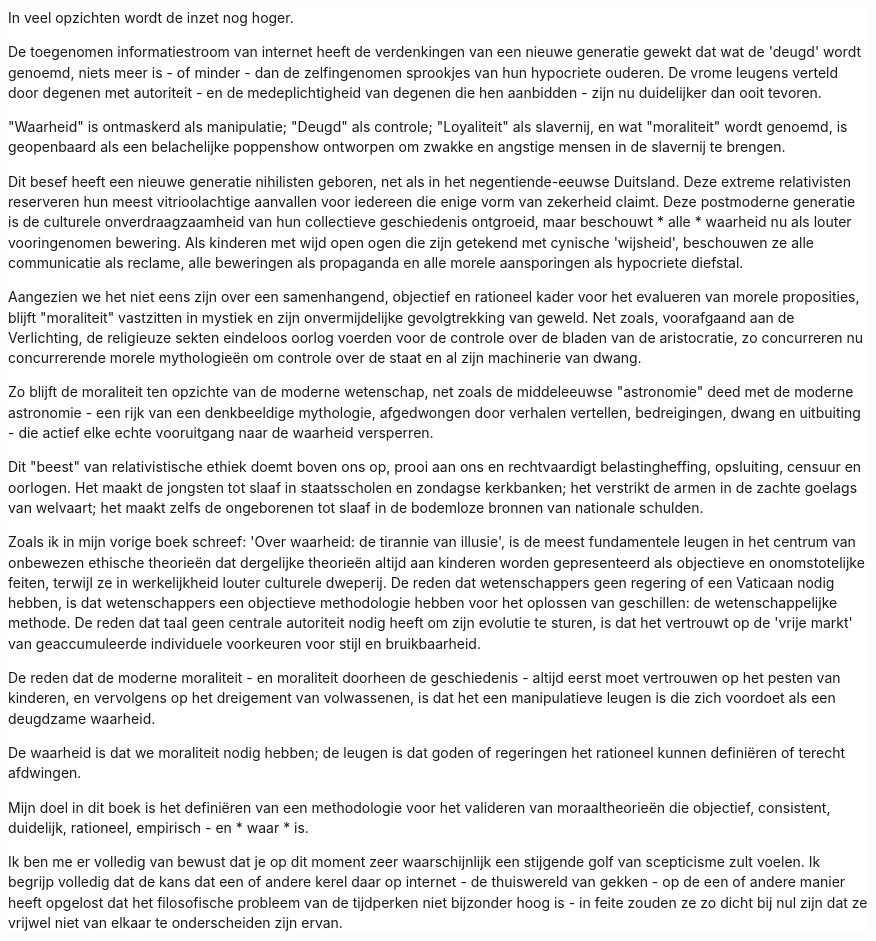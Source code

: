 In veel opzichten wordt de inzet nog hoger.

De toegenomen informatiestroom van internet heeft de verdenkingen van een nieuwe generatie gewekt dat wat de 'deugd' wordt genoemd, niets meer is - of minder - dan de zelfingenomen sprookjes van hun hypocriete ouderen. De vrome leugens verteld door degenen met autoriteit - en de medeplichtigheid van degenen die hen aanbidden - zijn nu duidelijker dan ooit tevoren.

"Waarheid" is ontmaskerd als manipulatie; "Deugd" als controle; "Loyaliteit" als slavernij, en wat "moraliteit" wordt genoemd, is geopenbaard als een belachelijke poppenshow ontworpen om zwakke en angstige mensen in de slavernij te brengen.

Dit besef heeft een nieuwe generatie nihilisten geboren, net als in het negentiende-eeuwse Duitsland. Deze extreme relativisten reserveren hun meest vitrioolachtige aanvallen voor iedereen die enige vorm van zekerheid claimt. Deze postmoderne generatie is de culturele onverdraagzaamheid van hun collectieve geschiedenis ontgroeid, maar beschouwt * alle * waarheid nu als louter vooringenomen bewering. Als kinderen met wijd open ogen die zijn getekend met cynische 'wijsheid', beschouwen ze alle communicatie als reclame, alle beweringen als propaganda en alle morele aansporingen als hypocriete diefstal.

Aangezien we het niet eens zijn over een samenhangend, objectief en rationeel kader voor het evalueren van morele proposities, blijft "moraliteit" vastzitten in mystiek en zijn onvermijdelijke gevolgtrekking van geweld. Net zoals, voorafgaand aan de Verlichting, de religieuze sekten eindeloos oorlog voerden voor de controle over de bladen van de aristocratie, zo concurreren nu concurrerende morele mythologieën om controle over de staat en al zijn machinerie van dwang.

Zo blijft de moraliteit ten opzichte van de moderne wetenschap, net zoals de middeleeuwse "astronomie" deed met de moderne astronomie - een rijk van een denkbeeldige mythologie, afgedwongen door verhalen vertellen, bedreigingen, dwang en uitbuiting - die actief elke echte vooruitgang naar de waarheid versperren.

Dit "beest" van relativistische ethiek doemt boven ons op, prooi aan ons en rechtvaardigt belastingheffing, opsluiting, censuur en oorlogen. Het maakt de jongsten tot slaaf in staatsscholen en zondagse kerkbanken; het verstrikt de armen in de zachte goelags van welvaart; het maakt zelfs de ongeborenen tot slaaf in de bodemloze bronnen van nationale schulden.

Zoals ik in mijn vorige boek schreef: 'Over waarheid: de tirannie van illusie', is de meest fundamentele leugen in het centrum van onbewezen ethische theorieën dat dergelijke theorieën altijd aan kinderen worden gepresenteerd als objectieve en onomstotelijke feiten, terwijl ze in werkelijkheid louter culturele dweperij. De reden dat wetenschappers geen regering of een Vaticaan nodig hebben, is dat wetenschappers een objectieve methodologie hebben voor het oplossen van geschillen: de wetenschappelijke methode. De reden dat taal geen centrale autoriteit nodig heeft om zijn evolutie te sturen, is dat het vertrouwt op de 'vrije markt' van geaccumuleerde individuele voorkeuren voor stijl en bruikbaarheid.

De reden dat de moderne moraliteit - en moraliteit doorheen de geschiedenis - altijd eerst moet vertrouwen op het pesten van kinderen, en vervolgens op het dreigement van volwassenen, is dat het een manipulatieve leugen is die zich voordoet als een deugdzame waarheid.

De waarheid is dat we moraliteit nodig hebben; de leugen is dat goden of regeringen het rationeel kunnen definiëren of terecht afdwingen.

Mijn doel in dit boek is het definiëren van een methodologie voor het valideren van moraaltheorieën die objectief, consistent, duidelijk, rationeel, empirisch - en * waar * is.

Ik ben me er volledig van bewust dat je op dit moment zeer waarschijnlijk een stijgende golf van scepticisme zult voelen. Ik begrijp volledig dat de kans dat een of andere kerel daar op internet - de thuiswereld van gekken - op de een of andere manier heeft opgelost dat het filosofische probleem van de tijdperken niet bijzonder hoog is - in feite zouden ze zo dicht bij nul zijn dat ze vrijwel niet van elkaar te onderscheiden zijn ervan.
